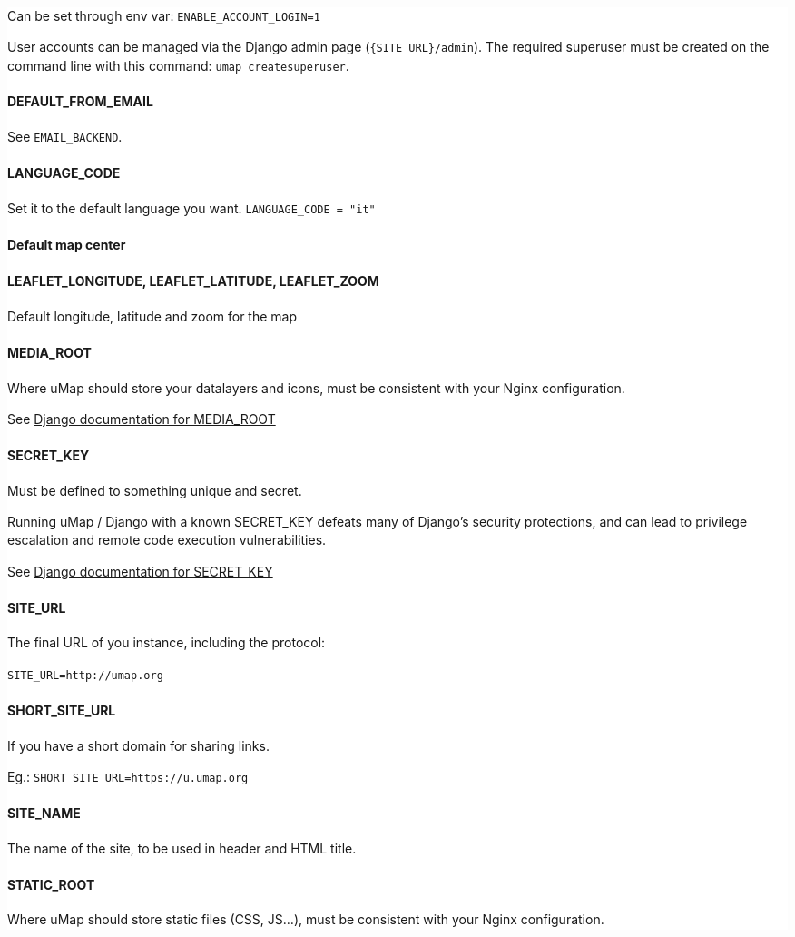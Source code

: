Can be set through env var: `ENABLE_ACCOUNT_LOGIN=1`

User accounts can be managed via the Django admin page (`{SITE_URL}/admin`).
The required superuser must be created on the command line with this command: `umap createsuperuser`.

#### DEFAULT_FROM_EMAIL

See `EMAIL_BACKEND`.

#### LANGUAGE_CODE

Set it to the default language you want. `LANGUAGE_CODE = "it"`

#### Default map center
#### LEAFLET_LONGITUDE, LEAFLET_LATITUDE, LEAFLET_ZOOM

Default longitude, latitude and zoom for the map

#### MEDIA_ROOT

Where uMap should store your datalayers and icons, must be consistent with your
Nginx configuration.

See [Django documentation for MEDIA_ROOT](https://docs.djangoproject.com/en/4.2/ref/settings/#media-root)

#### SECRET_KEY

Must be defined to something unique and secret.

Running uMap / Django with a known SECRET_KEY defeats many of Django’s security protections, and can lead to privilege escalation and remote code execution vulnerabilities.

See [Django documentation for SECRET_KEY](https://docs.djangoproject.com/en/4.2/ref/settings/#secret-key)


#### SITE_URL

The final URL of you instance, including the protocol:

`SITE_URL=http://umap.org`


#### SHORT_SITE_URL

If you have a short domain for sharing links.

Eg.: `SHORT_SITE_URL=https://u.umap.org`


#### SITE_NAME

The name of the site, to be used in header and HTML title.


#### STATIC_ROOT

Where uMap should store static files (CSS, JS…), must be consistent with your
Nginx configuration.
